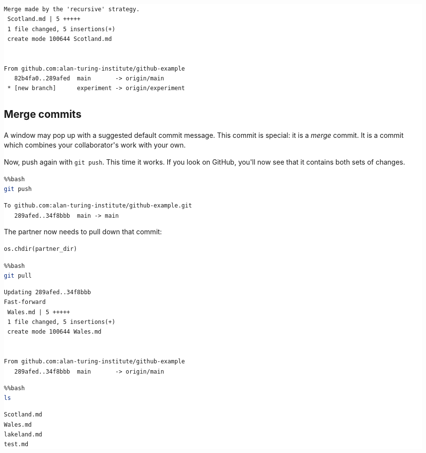     Merge made by the 'recursive' strategy.
     Scotland.md | 5 +++++
     1 file changed, 5 insertions(+)
     create mode 100644 Scotland.md


    From github.com:alan-turing-institute/github-example
       82b4fa0..289afed  main       -> origin/main
     * [new branch]      experiment -> origin/experiment


## Merge commits

A window may pop up with a suggested default commit message. This commit is special: it is a *merge* commit. It is a commit which combines your collaborator's work with your own.

Now, push again with `git push`. This time it works. If you look on GitHub, you'll now see that it contains both sets of changes.


```bash
%%bash
git push
```

    To github.com:alan-turing-institute/github-example.git
       289afed..34f8bbb  main -> main


The partner now needs to pull down that commit:


```python
os.chdir(partner_dir)
```


```bash
%%bash
git pull
```

    Updating 289afed..34f8bbb
    Fast-forward
     Wales.md | 5 +++++
     1 file changed, 5 insertions(+)
     create mode 100644 Wales.md


    From github.com:alan-turing-institute/github-example
       289afed..34f8bbb  main       -> origin/main



```bash
%%bash
ls
```

    Scotland.md
    Wales.md
    lakeland.md
    test.md
